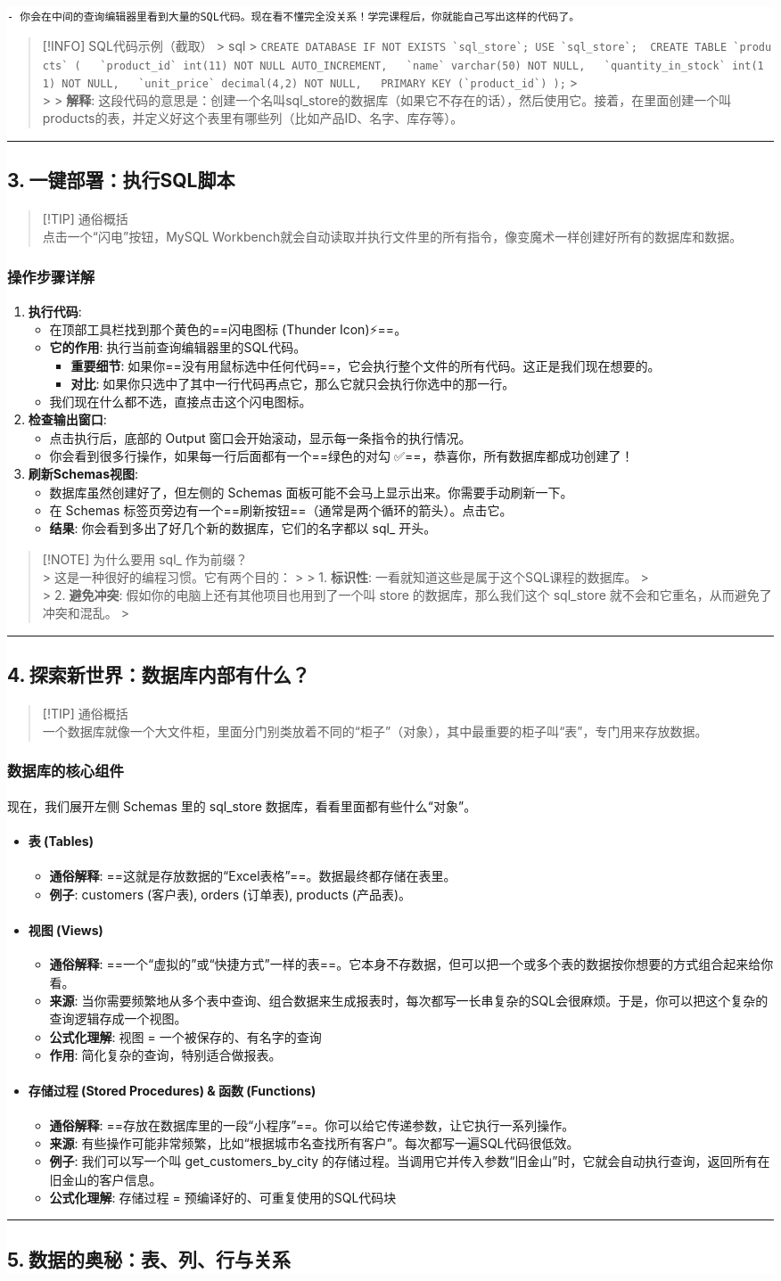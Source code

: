     - 你会在中间的查询编辑器里看到大量的SQL代码。现在看不懂完全没关系！学完课程后，你就能自己写出这样的代码了。
> [!INFO] SQL代码示例（截取）
    > 	sql
    >       ``CREATE DATABASE IF NOT EXISTS `sql_store`; USE `sql_store`;  CREATE TABLE `products` (   `product_id` int(11) NOT NULL AUTO_INCREMENT,   `name` varchar(50) NOT NULL,   `quantity_in_stock` int(11) NOT NULL,   `unit_price` decimal(4,2) NOT NULL,   PRIMARY KEY (`product_id`) );``
    >     
    > 
    > **解释**: 这段代码的意思是：创建一个名叫sql_store的数据库（如果它不存在的话），然后使用它。接着，在里面创建一个叫products的表，并定义好这个表里有哪些列（比如产品ID、名字、库存等）。
---
## 3. 一键部署：执行SQL脚本
> [!TIP] 通俗概括  
> 点击一个“闪电”按钮，MySQL Workbench就会自动读取并执行文件里的所有指令，像变魔术一样创建好所有的数据库和数据。
### 操作步骤详解
1. **执行代码**:
    - 在顶部工具栏找到那个黄色的==闪电图标 (Thunder Icon)⚡==。
    - **它的作用**: 执行当前查询编辑器里的SQL代码。
        - **重要细节**: 如果你==没有用鼠标选中任何代码==，它会执行整个文件的所有代码。这正是我们现在想要的。
        - **对比**: 如果你只选中了其中一行代码再点它，那么它就只会执行你选中的那一行。
    - 我们现在什么都不选，直接点击这个闪电图标。
2. **检查输出窗口**:
    - 点击执行后，底部的 Output 窗口会开始滚动，显示每一条指令的执行情况。
    - 你会看到很多行操作，如果每一行后面都有一个==绿色的对勾 ✅==，恭喜你，所有数据库都成功创建了！
3. **刷新Schemas视图**:
    - 数据库虽然创建好了，但左侧的 Schemas 面板可能不会马上显示出来。你需要手动刷新一下。
    - 在 Schemas 标签页旁边有一个==刷新按钮==（通常是两个循环的箭头）。点击它。
    - **结果**: 你会看到多出了好几个新的数据库，它们的名字都以 sql_ 开头。
> [!NOTE] 为什么要用 sql_ 作为前缀？  
    > 这是一种很好的编程习惯。它有两个目的：
    > 
    > 1. **标识性**: 一看就知道这些是属于这个SQL课程的数据库。
    >     
    > 2. **避免冲突**: 假如你的电脑上还有其他项目也用到了一个叫 store 的数据库，那么我们这个 sql_store 就不会和它重名，从而避免了冲突和混乱。
    >     
---
## 4. 探索新世界：数据库内部有什么？
> [!TIP] 通俗概括  
> 一个数据库就像一个大文件柜，里面分门别类放着不同的“柜子”（对象），其中最重要的柜子叫“表”，专门用来存放数据。
### 数据库的核心组件
现在，我们展开左侧 Schemas 里的 sql_store 数据库，看看里面都有些什么“对象”。
- #### **表 (Tables)**
    - **通俗解释**: ==这就是存放数据的“Excel表格”==。数据最终都存储在表里。
    - **例子**: customers (客户表), orders (订单表), products (产品表)。
- #### **视图 (Views)**
    - **通俗解释**: ==一个“虚拟的”或“快捷方式”一样的表==。它本身不存数据，但可以把一个或多个表的数据按你想要的方式组合起来给你看。
    - **来源**: 当你需要频繁地从多个表中查询、组合数据来生成报表时，每次都写一长串复杂的SQL会很麻烦。于是，你可以把这个复杂的查询逻辑存成一个视图。
    - **公式化理解**:
        视图 = 一个被保存的、有名字的查询
    - **作用**: 简化复杂的查询，特别适合做报表。
- #### **存储过程 (Stored Procedures) & 函数 (Functions)**
    - **通俗解释**: ==存放在数据库里的一段“小程序”==。你可以给它传递参数，让它执行一系列操作。
    - **来源**: 有些操作可能非常频繁，比如“根据城市名查找所有客户”。每次都写一遍SQL代码很低效。
    - **例子**: 我们可以写一个叫 get_customers_by_city 的存储过程。当调用它并传入参数“旧金山”时，它就会自动执行查询，返回所有在旧金山的客户信息。
    - **公式化理解**:
        存储过程 = 预编译好的、可重复使用的SQL代码块
---
## 5. 数据的奥秘：表、列、行与关系